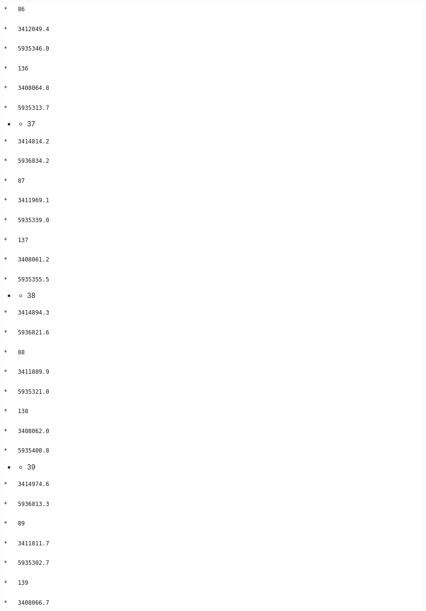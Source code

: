     *   86

    *   3412049.4

    *   5935346.0

    *   136

    *   3408064.8

    *   5935313.7


*    *   37

    *   3414814.2

    *   5936834.2

    *   87

    *   3411969.1

    *   5935339.0

    *   137

    *   3408061.2

    *   5935355.5


*    *   38

    *   3414894.3

    *   5936821.6

    *   88

    *   3411889.9

    *   5935321.0

    *   138

    *   3408062.0

    *   5935400.8


*    *   39

    *   3414974.6

    *   5936813.3

    *   89

    *   3411811.7

    *   5935302.7

    *   139

    *   3408066.7
